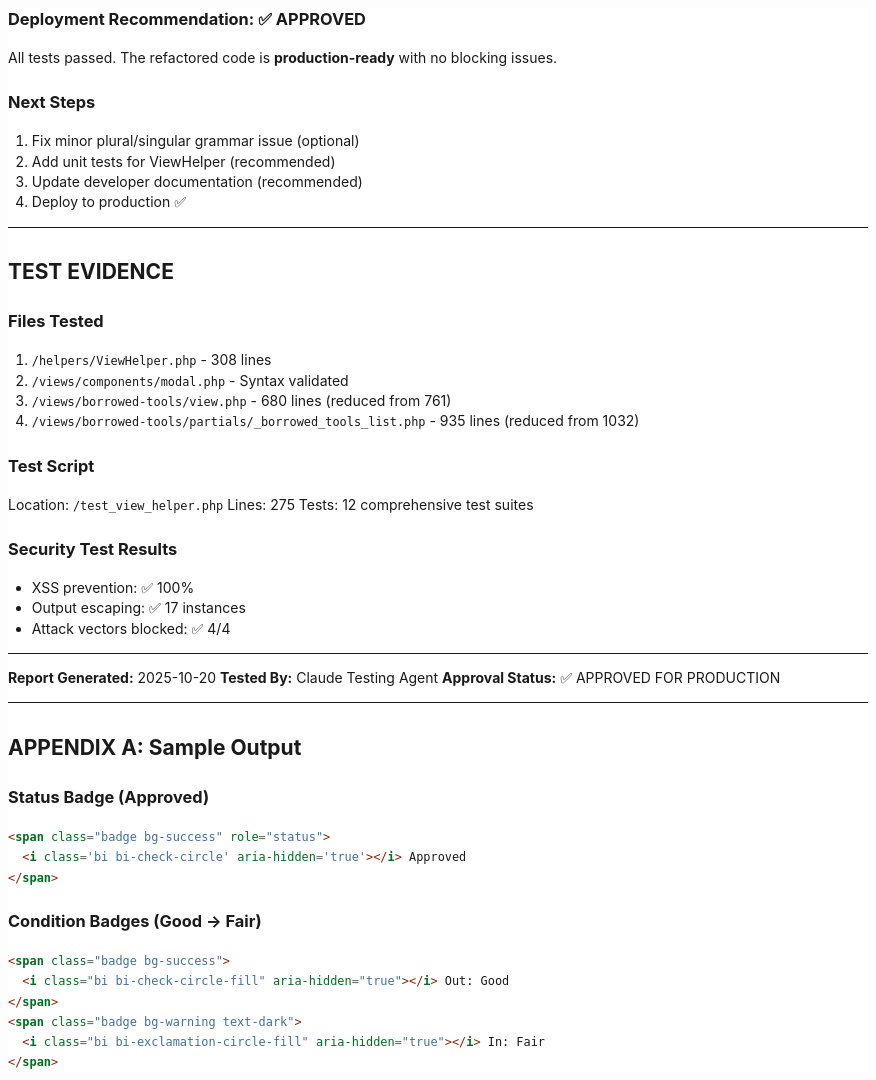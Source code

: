 ### Deployment Recommendation: ✅ APPROVED

All tests passed. The refactored code is **production-ready** with no blocking issues.

### Next Steps
1. Fix minor plural/singular grammar issue (optional)
2. Add unit tests for ViewHelper (recommended)
3. Update developer documentation (recommended)
4. Deploy to production ✅

---

## TEST EVIDENCE

### Files Tested
1. `/helpers/ViewHelper.php` - 308 lines
2. `/views/components/modal.php` - Syntax validated
3. `/views/borrowed-tools/view.php` - 680 lines (reduced from 761)
4. `/views/borrowed-tools/partials/_borrowed_tools_list.php` - 935 lines (reduced from 1032)

### Test Script
Location: `/test_view_helper.php`
Lines: 275
Tests: 12 comprehensive test suites

### Security Test Results
- XSS prevention: ✅ 100%
- Output escaping: ✅ 17 instances
- Attack vectors blocked: ✅ 4/4

---

**Report Generated:** 2025-10-20
**Tested By:** Claude Testing Agent
**Approval Status:** ✅ APPROVED FOR PRODUCTION

---

## APPENDIX A: Sample Output

### Status Badge (Approved)
```html
<span class="badge bg-success" role="status">
  <i class='bi bi-check-circle' aria-hidden='true'></i> Approved
</span>
```

### Condition Badges (Good → Fair)
```html
<span class="badge bg-success">
  <i class="bi bi-check-circle-fill" aria-hidden="true"></i> Out: Good
</span>
<span class="badge bg-warning text-dark">
  <i class="bi bi-exclamation-circle-fill" aria-hidden="true"></i> In: Fair
</span>
```
